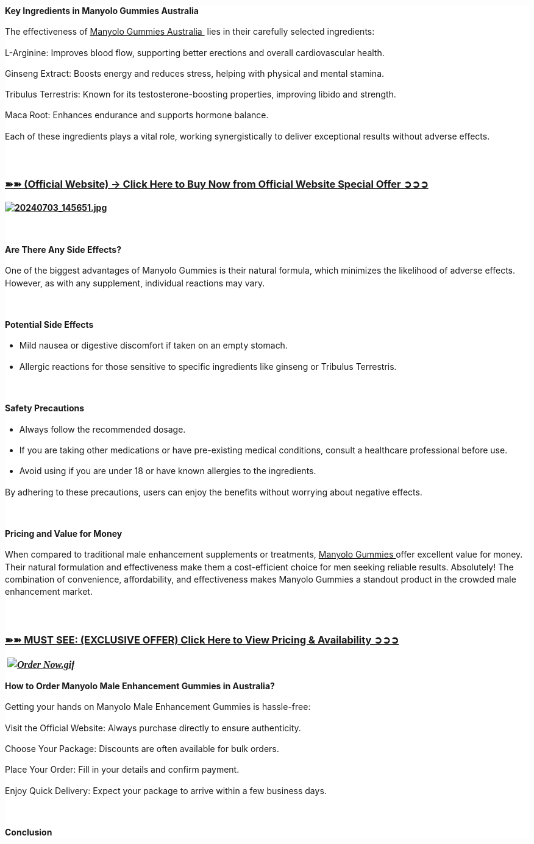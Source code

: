 <p><strong>Key Ingredients in Manyolo Gummies Australia</strong></p>
<p>The effectiveness of&nbsp;<a href="https://supplemntsall.com/kzap">Manyolo Gummies Australia&nbsp;</a>&nbsp;lies in their carefully selected ingredients:</p>
<p>L-Arginine: Improves blood flow, supporting better erections and overall cardiovascular health.</p>
<p>Ginseng Extract: Boosts energy and reduces stress, helping with physical and mental stamina.</p>
<p>Tribulus Terrestris: Known for its testosterone-boosting properties, improving libido and strength.</p>
<p>Maca Root: Enhances endurance and supports hormone balance.</p>
<p>Each of these ingredients plays a vital role, working synergistically to deliver exceptional results without adverse effects.</p>
<p>&nbsp;</p>
<h3><strong><a href="https://supplemntsall.com/kzap">➽➽ (Official Website) &rarr; Click Here to Buy Now from Official Website Special Offer ➲➲➲</a></strong></h3>
<p><strong><a href="https://supplemntsall.com/kzap " target="_blank" rel="nofollow"><img src="https://groups.google.com/group/prolong-power-reviews/attach/d9e4926f3b21/20240703_145651.jpg?part=0.1&amp;view=1" alt="20240703_145651.jpg" width="534px" height="534px" /></a></strong></p>
<p>&nbsp;</p>
<p><strong>Are There Any Side Effects?</strong></p>
<p>One of the biggest advantages of Manyolo Gummies is their natural formula, which minimizes the likelihood of adverse effects. However, as with any supplement, individual reactions may vary.</p>
<p>&nbsp;</p>
<p><strong>Potential Side Effects</strong></p>
<ul>
<li>Mild nausea or digestive discomfort if taken on an empty stomach.</li>
</ul>
<ul>
<li>Allergic reactions for those sensitive to specific ingredients like ginseng or Tribulus Terrestris.</li>
</ul>
<p>&nbsp;</p>
<p><strong>Safety Precautions</strong></p>
<ul>
<li>Always follow the recommended dosage.</li>
</ul>
<ul>
<li>If you are taking other medications or have pre-existing medical conditions, consult a healthcare professional before use.</li>
</ul>
<ul>
<li>Avoid using if you are under 18 or have known allergies to the ingredients.</li>
</ul>
<p>By adhering to these precautions, users can enjoy the benefits without worrying about negative effects.</p>
<p>&nbsp;</p>
<p><strong>Pricing and Value for Money</strong></p>
<p>When compared to traditional male enhancement supplements or treatments,&nbsp;<a href="https://supplemntsall.com/kzap">Manyolo Gummies&nbsp;</a>offer excellent value for money. Their natural formulation and effectiveness make them a cost-efficient choice for men seeking reliable results. Absolutely! The combination of convenience, affordability, and effectiveness makes Manyolo Gummies a standout product in the crowded male enhancement market.</p>
<p>&nbsp;</p>
<h3><strong><a href="https://supplemntsall.com/kzap">➽➽ MUST SEE: (EXCLUSIVE OFFER) Click Here to View Pricing &amp; Availability ➲➲➲</a></strong></h3>
<p>&nbsp;<strong><a href="https://supplemntsall.com/kzap " target="_blank" rel="nofollow" data-saferedirecturl="https://www.google.com/url?hl=en-GB&amp;q=https://sales24hour.com/05e2&amp;source=gmail&amp;ust=1732436911565000&amp;usg=AOvVaw0ZOoGGCnjNKGLQVlB9Q1Pq"><em><span style="font-family: Georgia; font-size: medium;"><img src="https://groups.google.com/group/sunnydaysketoacvgummiesoffer/attach/8ce44f19bd748/Order%20Now.gif?part=0.4&amp;view=1" alt="Order Now.gif" width="534px" height="120px" data-iml="6109.700000000186" /></span></em></a></strong></p>
<p><strong>How to Order Manyolo Male Enhancement Gummies in Australia?</strong></p>
<p>Getting your hands on Manyolo Male Enhancement Gummies is hassle-free:</p>
<p>Visit the Official Website: Always purchase directly to ensure authenticity.</p>
<p>Choose Your Package: Discounts are often available for bulk orders.</p>
<p>Place Your Order: Fill in your details and confirm payment.</p>
<p>Enjoy Quick Delivery: Expect your package to arrive within a few business days.</p>
<p>&nbsp;</p>
<p><strong>Conclusion</strong></p>